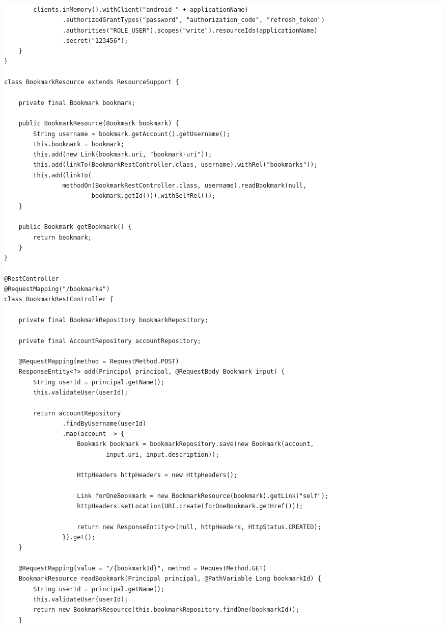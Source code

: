     		clients.inMemory().withClient("android-" + applicationName)
    				.authorizedGrantTypes("password", "authorization_code", "refresh_token")
    				.authorities("ROLE_USER").scopes("write").resourceIds(applicationName)
    				.secret("123456");
    	}
    }
    
    class BookmarkResource extends ResourceSupport {
    
    	private final Bookmark bookmark;
    
    	public BookmarkResource(Bookmark bookmark) {
    		String username = bookmark.getAccount().getUsername();
    		this.bookmark = bookmark;
    		this.add(new Link(bookmark.uri, "bookmark-uri"));
    		this.add(linkTo(BookmarkRestController.class, username).withRel("bookmarks"));
    		this.add(linkTo(
    				methodOn(BookmarkRestController.class, username).readBookmark(null,
    						bookmark.getId())).withSelfRel());
    	}
    
    	public Bookmark getBookmark() {
    		return bookmark;
    	}
    }
    
    @RestController
    @RequestMapping("/bookmarks")
    class BookmarkRestController {
    
    	private final BookmarkRepository bookmarkRepository;
    
    	private final AccountRepository accountRepository;
    
    	@RequestMapping(method = RequestMethod.POST)
    	ResponseEntity<?> add(Principal principal, @RequestBody Bookmark input) {
    		String userId = principal.getName();
    		this.validateUser(userId);
    
    		return accountRepository
    				.findByUsername(userId)
    				.map(account -> {
    					Bookmark bookmark = bookmarkRepository.save(new Bookmark(account,
    							input.uri, input.description));
    
    					HttpHeaders httpHeaders = new HttpHeaders();
    
    					Link forOneBookmark = new BookmarkResource(bookmark).getLink("self");
    					httpHeaders.setLocation(URI.create(forOneBookmark.getHref()));
    
    					return new ResponseEntity<>(null, httpHeaders, HttpStatus.CREATED);
    				}).get();
    	}
    
    	@RequestMapping(value = "/{bookmarkId}", method = RequestMethod.GET)
    	BookmarkResource readBookmark(Principal principal, @PathVariable Long bookmarkId) {
    		String userId = principal.getName();
    		this.validateUser(userId);
    		return new BookmarkResource(this.bookmarkRepository.findOne(bookmarkId));
    	}
    